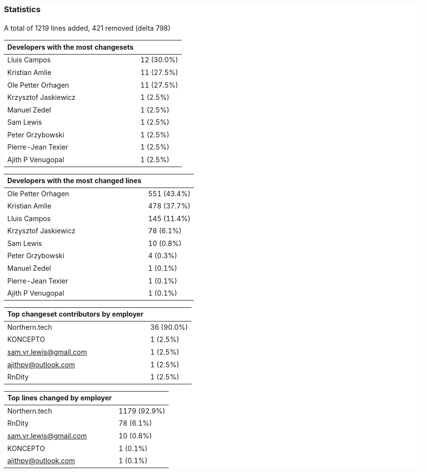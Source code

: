 ### Statistics

A total of 1219 lines added, 421 removed (delta 798)

| Developers with the most changesets | |
|---|---|
| Lluis Campos | 12 (30.0%) |
| Kristian Amlie | 11 (27.5%) |
| Ole Petter Orhagen | 11 (27.5%) |
| Krzysztof Jaskiewicz | 1 (2.5%) |
| Manuel Zedel | 1 (2.5%) |
| Sam Lewis | 1 (2.5%) |
| Peter Grzybowski | 1 (2.5%) |
| Pierre-Jean Texier | 1 (2.5%) |
| Ajith P Venugopal | 1 (2.5%) |

| Developers with the most changed lines | |
|---|---|
| Ole Petter Orhagen | 551 (43.4%) |
| Kristian Amlie | 478 (37.7%) |
| Lluis Campos | 145 (11.4%) |
| Krzysztof Jaskiewicz | 78 (6.1%) |
| Sam Lewis | 10 (0.8%) |
| Peter Grzybowski | 4 (0.3%) |
| Manuel Zedel | 1 (0.1%) |
| Pierre-Jean Texier | 1 (0.1%) |
| Ajith P Venugopal | 1 (0.1%) |

| Top changeset contributors by employer | |
|---|---|
| Northern.tech | 36 (90.0%) |
| KONCEPTO | 1 (2.5%) |
| sam.vr.lewis@gmail.com | 1 (2.5%) |
| ajithpv@outlook.com | 1 (2.5%) |
| RnDity | 1 (2.5%) |

| Top lines changed by employer | |
|---|---|
| Northern.tech | 1179 (92.9%) |
| RnDity | 78 (6.1%) |
| sam.vr.lewis@gmail.com | 10 (0.8%) |
| KONCEPTO | 1 (0.1%) |
| ajithpv@outlook.com | 1 (0.1%) |
